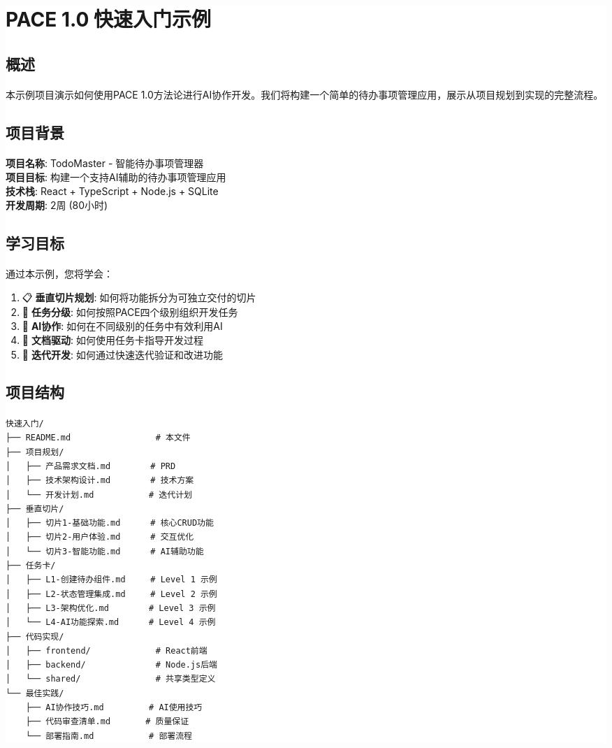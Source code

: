 # PACE 1.0 快速入门示例

## 概述

本示例项目演示如何使用PACE 1.0方法论进行AI协作开发。我们将构建一个简单的待办事项管理应用，展示从项目规划到实现的完整流程。

## 项目背景

**项目名称**: TodoMaster - 智能待办事项管理器  
**项目目标**: 构建一个支持AI辅助的待办事项管理应用  
**技术栈**: React + TypeScript + Node.js + SQLite  
**开发周期**: 2周 (80小时)

## 学习目标

通过本示例，您将学会：

1. 📋 **垂直切片规划**: 如何将功能拆分为可独立交付的切片
2. 🎯 **任务分级**: 如何按照PACE四个级别组织开发任务
3. 🤖 **AI协作**: 如何在不同级别的任务中有效利用AI
4. 📝 **文档驱动**: 如何使用任务卡指导开发过程
5. 🔄 **迭代开发**: 如何通过快速迭代验证和改进功能

## 项目结构

```
快速入门/
├── README.md                 # 本文件
├── 项目规划/
│   ├── 产品需求文档.md        # PRD
│   ├── 技术架构设计.md        # 技术方案
│   └── 开发计划.md           # 迭代计划
├── 垂直切片/
│   ├── 切片1-基础功能.md      # 核心CRUD功能
│   ├── 切片2-用户体验.md      # 交互优化
│   └── 切片3-智能功能.md      # AI辅助功能
├── 任务卡/
│   ├── L1-创建待办组件.md     # Level 1 示例
│   ├── L2-状态管理集成.md     # Level 2 示例
│   ├── L3-架构优化.md        # Level 3 示例
│   └── L4-AI功能探索.md      # Level 4 示例
├── 代码实现/
│   ├── frontend/             # React前端
│   ├── backend/              # Node.js后端
│   └── shared/               # 共享类型定义
└── 最佳实践/
    ├── AI协作技巧.md         # AI使用技巧
    ├── 代码审查清单.md       # 质量保证
    └── 部署指南.md           # 部署流程
```
